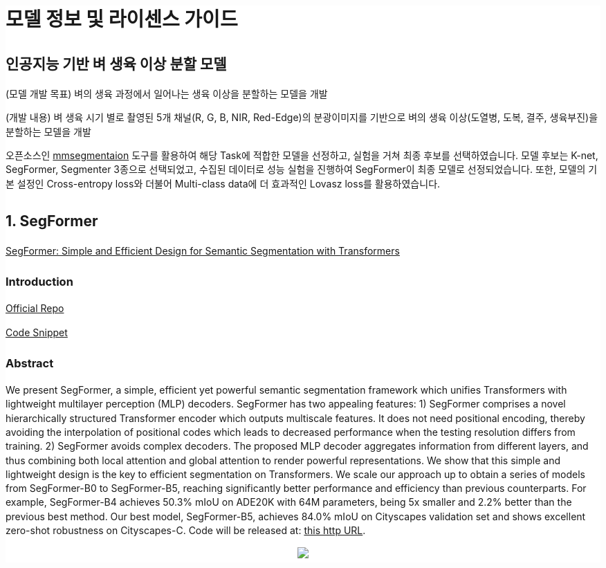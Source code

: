# 모델 정보 및 라이센스 가이드

## 인공지능 기반 벼 생육 이상 분할 모델



(모델 개발 목표) 벼의 생육 과정에서 일어나는 생육 이상을 분할하는 모델을 개발

(개발 내용) 벼 생육 시기 별로 촬영된 5개 채널(R, G, B, NIR, Red-Edge)의  분광이미지를 기반으로 벼의 생육 이상(도열병, 도복, 결주, 생육부진)을 분할하는 모델을 개발

오픈소스인 [mmsegmentaion](https://github.com/open-mmlab/mmsegmentation) 도구를 활용하여 해당 Task에 적합한 모델을 선정하고, 실험을 거쳐 최종 후보를 선택하였습니다. 모델 후보는 K-net, SegFormer, Segmenter 3종으로 선택되었고, 수집된 데이터로 성능 실험을 진행하여 SegFormer이 최종 모델로 선정되었습니다. 또한, 모델의 기본 설정인 Cross-entropy loss와 더불어 Multi-class data에 더 효과적인 Lovasz loss를 활용하였습니다. 

## 1. SegFormer

[SegFormer: Simple and Efficient Design for Semantic Segmentation with Transformers](https://arxiv.org/abs/2105.15203)

### Introduction



<a href="https://github.com/NVlabs/SegFormer">Official Repo</a>

<a href="https://github.com/open-mmlab/mmsegmentation/blob/v0.17.0/mmseg/models/backbones/mit.py#L246">Code Snippet</a>

### Abstract



We present SegFormer, a simple, efficient yet powerful semantic segmentation framework which unifies Transformers with lightweight multilayer perception (MLP) decoders. SegFormer has two appealing features: 1) SegFormer comprises a novel hierarchically structured Transformer encoder which outputs multiscale features. It does not need positional encoding, thereby avoiding the interpolation of positional codes which leads to decreased performance when the testing resolution differs from training. 2) SegFormer avoids complex decoders. The proposed MLP decoder aggregates information from different layers, and thus combining both local attention and global attention to render powerful representations. We show that this simple and lightweight design is the key to efficient segmentation on Transformers. We scale our approach up to obtain a series of models from SegFormer-B0 to SegFormer-B5, reaching significantly better performance and efficiency than previous counterparts. For example, SegFormer-B4 achieves 50.3% mIoU on ADE20K with 64M parameters, being 5x smaller and 2.2% better than the previous best method. Our best model, SegFormer-B5, achieves 84.0% mIoU on Cityscapes validation set and shows excellent zero-shot robustness on Cityscapes-C. Code will be released at: [this http URL](https://github.com/NVlabs/SegFormer).



<div align=center>
<img src="https://user-images.githubusercontent.com/24582831/142902600-e188073e-5744-4ba9-8dbf-9316e55c74aa.png" width="70%"/>
</div>
